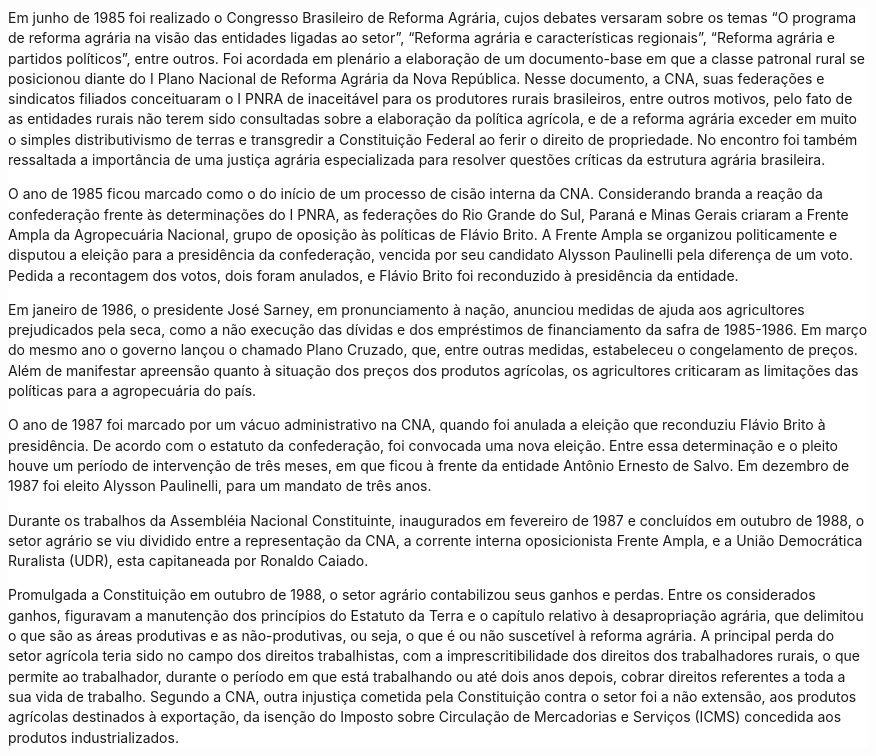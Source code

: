 Em junho de 1985 foi realizado o Congresso Brasileiro de Reforma
Agrária, cujos debates versaram sobre os temas “O programa de reforma
agrária na visão das entidades ligadas ao setor”, “Reforma agrária e
características regionais”, “Reforma agrária e partidos políticos”,
entre outros. Foi acordada em plenário a elaboração de um documento-base
em que a classe patronal rural se posicionou diante do I Plano Nacional
de Reforma Agrária da Nova República. Nesse documento, a CNA, suas
federações e sindicatos filiados conceituaram o I PNRA de inaceitável
para os produtores rurais brasileiros, entre outros motivos, pelo fato
de as entidades rurais não terem sido consultadas sobre a elaboração da
política agrícola, e de a reforma agrária exceder em muito o simples
distributivismo de terras e transgredir a Constituição Federal ao ferir
o direito de propriedade. No encontro foi também ressaltada a
importância de uma justiça agrária especializada para resolver questões
críticas da estrutura agrária brasileira.

O ano de 1985 ficou marcado como o do início de um processo de cisão
interna da CNA. Considerando branda a reação da confederação frente às
determinações do I PNRA, as federações do Rio Grande do Sul, Paraná e
Minas Gerais criaram a Frente Ampla da Agropecuária Nacional, grupo de
oposição às políticas de Flávio Brito. A Frente Ampla se organizou
politicamente e disputou a eleição para a presidência da confederação,
vencida por seu candidato Alysson Paulinelli pela diferença de um voto.
Pedida a recontagem dos votos, dois foram anulados, e Flávio Brito foi
reconduzido à presidência da entidade.

Em janeiro de 1986, o presidente José Sarney, em pronunciamento à nação,
anunciou medidas de ajuda aos agricultores prejudicados pela seca, como
a não execução das dívidas e dos empréstimos de financiamento da safra
de 1985-1986. Em março do mesmo ano o governo lançou o chamado Plano
Cruzado, que, entre outras medidas, estabeleceu o congelamento de
preços. Além de manifestar apreensão quanto à situação dos preços dos
produtos agrícolas, os agricultores criticaram as limitações das
políticas para a agropecuária do país.

O ano de 1987 foi marcado por um vácuo administrativo na CNA, quando foi
anulada a eleição que reconduziu Flávio Brito à presidência. De acordo
com o estatuto da confederação, foi convocada uma nova eleição. Entre
essa determinação e o pleito houve um período de intervenção de três
meses, em que ficou à frente da entidade Antônio Ernesto de Salvo. Em
dezembro de 1987 foi eleito Alysson Paulinelli, para um mandato de três
anos.

Durante os trabalhos da Assembléia Nacional Constituinte, inaugurados em
fevereiro de 1987 e concluídos em outubro de 1988, o setor agrário se
viu dividido entre a representação da CNA, a corrente interna
oposicionista Frente Ampla, e a União Democrática Ruralista (UDR), esta
capitaneada por Ronaldo Caiado.

Promulgada a Constituição em outubro de 1988, o setor agrário
contabilizou seus ganhos e perdas. Entre os considerados ganhos,
figuravam a manutenção dos princípios do Estatuto da Terra e o capítulo
relativo à desapropriação agrária, que delimitou o que são as áreas
produtivas e as não-produtivas, ou seja, o que é ou não suscetível à
reforma agrária. A principal perda do setor agrícola teria sido no campo
dos direitos trabalhistas, com a imprescritibilidade dos direitos dos
trabalhadores rurais, o que permite ao trabalhador, durante o período em
que está trabalhando ou até dois anos depois, cobrar direitos referentes
a toda a sua vida de trabalho. Segundo a CNA, outra injustiça cometida
pela Constituição contra o setor foi a não extensão, aos produtos
agrícolas destinados à exportação, da isenção do Imposto sobre
Circulação de Mercadorias e Serviços (ICMS) concedida aos produtos
industrializados.
